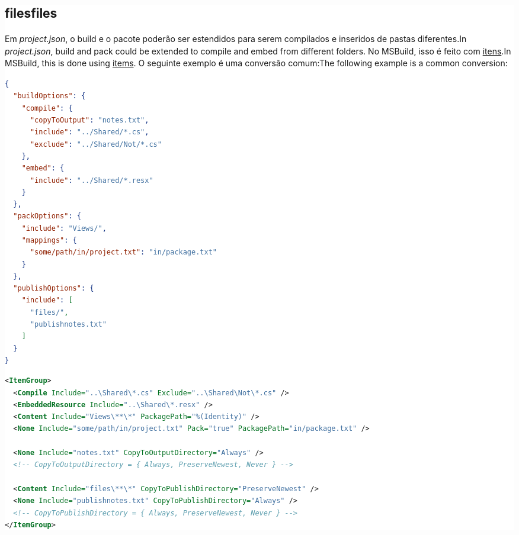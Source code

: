 ## <a name="files"></a><span data-ttu-id="a3485-175">files</span><span class="sxs-lookup"><span data-stu-id="a3485-175">files</span></span>

<span data-ttu-id="a3485-176">Em *project.json*, o build e o pacote poderão ser estendidos para serem compilados e inseridos de pastas diferentes.</span><span class="sxs-lookup"><span data-stu-id="a3485-176">In *project.json*, build and pack could be extended to compile and embed from different folders.</span></span>
<span data-ttu-id="a3485-177">No MSBuild, isso é feito com [itens](/visualstudio/msbuild/common-msbuild-project-items).</span><span class="sxs-lookup"><span data-stu-id="a3485-177">In MSBuild, this is done using [items](/visualstudio/msbuild/common-msbuild-project-items).</span></span> <span data-ttu-id="a3485-178">O seguinte exemplo é uma conversão comum:</span><span class="sxs-lookup"><span data-stu-id="a3485-178">The following example is a common conversion:</span></span>

```json
{
  "buildOptions": {
    "compile": {
      "copyToOutput": "notes.txt",
      "include": "../Shared/*.cs",
      "exclude": "../Shared/Not/*.cs"
    },
    "embed": {
      "include": "../Shared/*.resx"
    }
  },
  "packOptions": {
    "include": "Views/",
    "mappings": {
      "some/path/in/project.txt": "in/package.txt"
    }
  },
  "publishOptions": {
    "include": [
      "files/",
      "publishnotes.txt"
    ]
  }
}
```

```xml
<ItemGroup>
  <Compile Include="..\Shared\*.cs" Exclude="..\Shared\Not\*.cs" />
  <EmbeddedResource Include="..\Shared\*.resx" />
  <Content Include="Views\**\*" PackagePath="%(Identity)" />
  <None Include="some/path/in/project.txt" Pack="true" PackagePath="in/package.txt" />
  
  <None Include="notes.txt" CopyToOutputDirectory="Always" />
  <!-- CopyToOutputDirectory = { Always, PreserveNewest, Never } -->

  <Content Include="files\**\*" CopyToPublishDirectory="PreserveNewest" />
  <None Include="publishnotes.txt" CopyToPublishDirectory="Always" />
  <!-- CopyToPublishDirectory = { Always, PreserveNewest, Never } -->
</ItemGroup>
```
